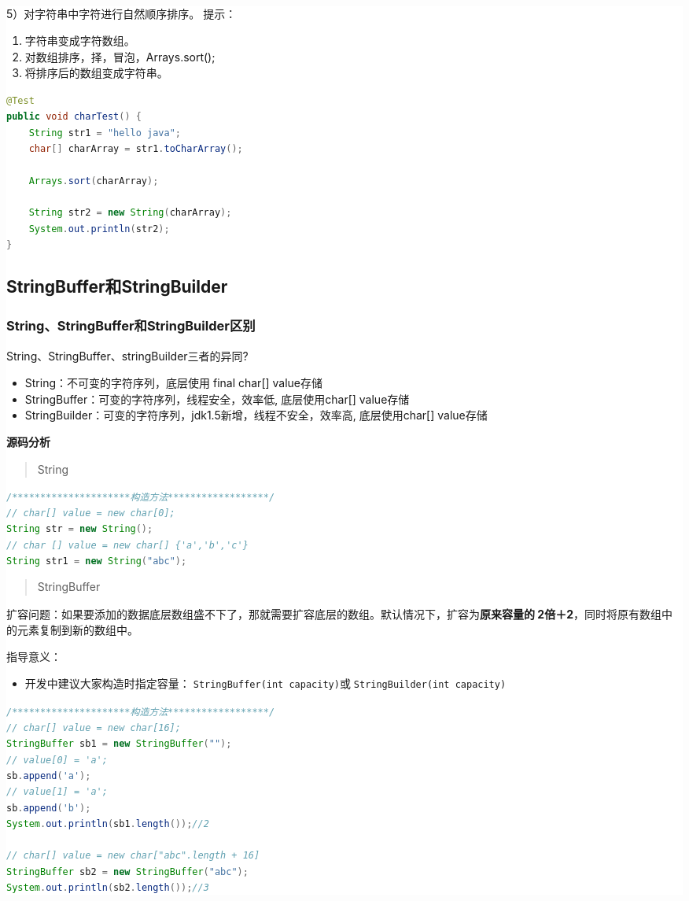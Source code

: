 5）对字符串中字符进行自然顺序排序。 提示：

1. 字符串变成字符数组。
2. 对数组排序，择，冒泡，Arrays.sort();
3. 将排序后的数组变成字符串。

```java
@Test
public void charTest() {
    String str1 = "hello java";
    char[] charArray = str1.toCharArray();

    Arrays.sort(charArray);

    String str2 = new String(charArray);
    System.out.println(str2);
}
```



## StringBuffer和StringBuilder

### String、StringBuffer和StringBuilder区别

String、StringBuffer、stringBuilder三者的异同?

- String：不可变的字符序列，底层使用 final char[] value存储
- StringBuffer：可变的字符序列，线程安全，效率低, 底层使用char[] value存储
- StringBuilder：可变的字符序列，jdk1.5新增，线程不安全，效率高, 底层使用char[] value存储

**源码分析**

> String

```java
/*********************构造方法******************/
// char[] value = new char[0];
String str = new String();
// char [] value = new char[] {'a','b','c'}
String str1 = new String("abc");
```

> StringBuffer

扩容问题：如果要添加的数据底层数组盛不下了，那就需要扩容底层的数组。默认情况下，扩容为**原来容量的 2倍＋2**，同时将原有数组中的元素复制到新的数组中。

指导意义：

- 开发中建议大家构造时指定容量： `StringBuffer(int capacity)`或 `StringBuilder(int capacity)`

```java
/*********************构造方法******************/
// char[] value = new char[16];
StringBuffer sb1 = new StringBuffer("");
// value[0] = 'a';
sb.append('a');
// value[1] = 'a';
sb.append('b');
System.out.println(sb1.length());//2

// char[] value = new char["abc".length + 16]
StringBuffer sb2 = new StringBuffer("abc");
System.out.println(sb2.length());//3
```
